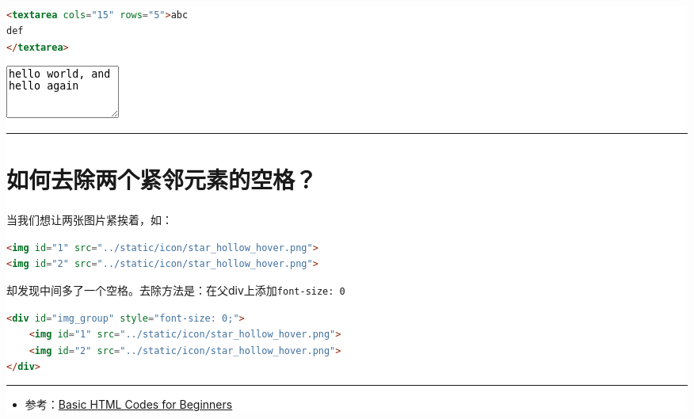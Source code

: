 ```html
<textarea cols="15" rows="5">abc
def
</textarea>
```
<textarea cols="15" rows="4">hello world, and hello again</textarea>

---

# 如何去除两个紧邻元素的空格？

当我们想让两张图片紧挨着，如：

```html
<img id="1" src="../static/icon/star_hollow_hover.png">
<img id="2" src="../static/icon/star_hollow_hover.png">
```

却发现中间多了一个空格。去除方法是：在父div上添加`font-size: 0`

```html
<div id="img_group" style="font-size: 0;">
    <img id="1" src="../static/icon/star_hollow_hover.png">
    <img id="2" src="../static/icon/star_hollow_hover.png">
</div>
```

---


- 参考：[Basic HTML Codes for Beginners](https://www.websiteplanet.com/blog/html-guide-beginners/)
